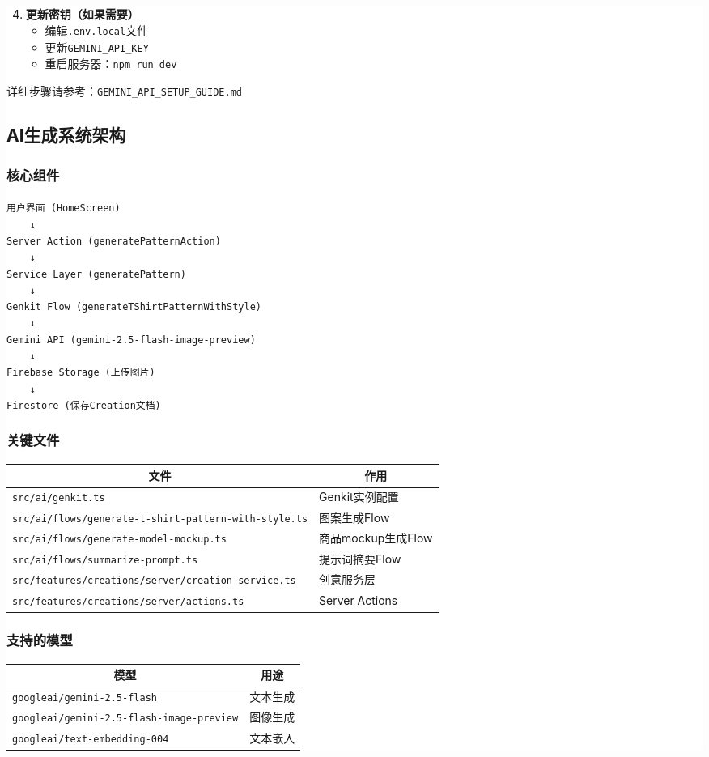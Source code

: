 4. **更新密钥（如果需要）**
   - 编辑`.env.local`文件
   - 更新`GEMINI_API_KEY`
   - 重启服务器：`npm run dev`

详细步骤请参考：`GEMINI_API_SETUP_GUIDE.md`

## AI生成系统架构

### 核心组件

```
用户界面 (HomeScreen)
    ↓
Server Action (generatePatternAction)
    ↓
Service Layer (generatePattern)
    ↓
Genkit Flow (generateTShirtPatternWithStyle)
    ↓
Gemini API (gemini-2.5-flash-image-preview)
    ↓
Firebase Storage (上传图片)
    ↓
Firestore (保存Creation文档)
```

### 关键文件

| 文件 | 作用 |
|------|------|
| `src/ai/genkit.ts` | Genkit实例配置 |
| `src/ai/flows/generate-t-shirt-pattern-with-style.ts` | 图案生成Flow |
| `src/ai/flows/generate-model-mockup.ts` | 商品mockup生成Flow |
| `src/ai/flows/summarize-prompt.ts` | 提示词摘要Flow |
| `src/features/creations/server/creation-service.ts` | 创意服务层 |
| `src/features/creations/server/actions.ts` | Server Actions |

### 支持的模型

| 模型 | 用途 |
|------|------|
| `googleai/gemini-2.5-flash` | 文本生成 |
| `googleai/gemini-2.5-flash-image-preview` | 图像生成 |
| `googleai/text-embedding-004` | 文本嵌入 |
